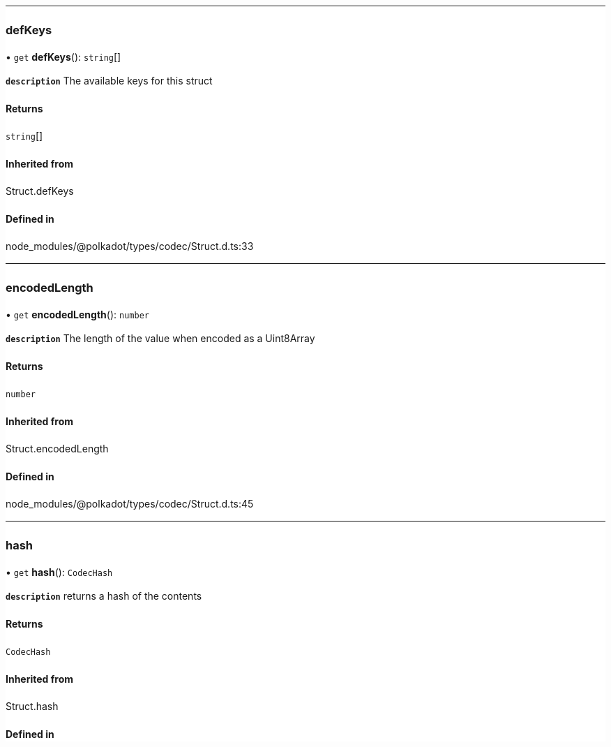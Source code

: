 ___

### <a id="defkeys" name="defkeys"></a> defKeys

• `get` **defKeys**(): `string`[]

**`description`** The available keys for this struct

#### Returns

`string`[]

#### Inherited from

Struct.defKeys

#### Defined in

node_modules/@polkadot/types/codec/Struct.d.ts:33

___

### <a id="encodedlength" name="encodedlength"></a> encodedLength

• `get` **encodedLength**(): `number`

**`description`** The length of the value when encoded as a Uint8Array

#### Returns

`number`

#### Inherited from

Struct.encodedLength

#### Defined in

node_modules/@polkadot/types/codec/Struct.d.ts:45

___

### <a id="hash" name="hash"></a> hash

• `get` **hash**(): `CodecHash`

**`description`** returns a hash of the contents

#### Returns

`CodecHash`

#### Inherited from

Struct.hash

#### Defined in
